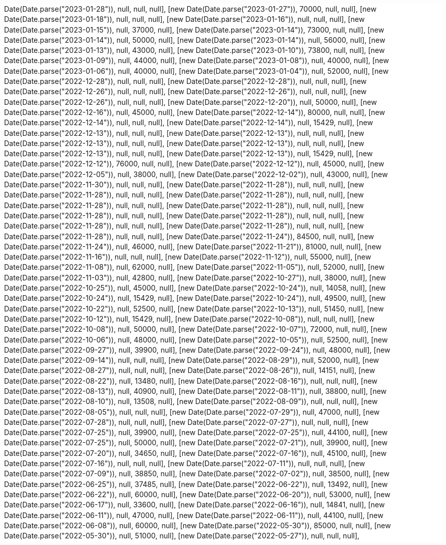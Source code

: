 Date(Date.parse("2023-01-28")), null, null, null], [new Date(Date.parse("2023-01-27")), 70000, null, null], [new Date(Date.parse("2023-01-18")), null, null, null], [new Date(Date.parse("2023-01-16")), null, null, null], [new Date(Date.parse("2023-01-15")), null, 37000, null], [new Date(Date.parse("2023-01-14")), 73000, null, null], [new Date(Date.parse("2023-01-14")), null, 50000, null], [new Date(Date.parse("2023-01-14")), null, 56000, null], [new Date(Date.parse("2023-01-13")), null, 43000, null], [new Date(Date.parse("2023-01-10")), 73800, null, null], [new Date(Date.parse("2023-01-09")), null, 44000, null], [new Date(Date.parse("2023-01-08")), null, 40000, null], [new Date(Date.parse("2023-01-06")), null, 40000, null], [new Date(Date.parse("2023-01-04")), null, 52000, null], [new Date(Date.parse("2022-12-28")), null, null, null], [new Date(Date.parse("2022-12-28")), null, null, null], [new Date(Date.parse("2022-12-26")), null, null, null], [new Date(Date.parse("2022-12-26")), null, null, null], [new Date(Date.parse("2022-12-26")), null, null, null], [new Date(Date.parse("2022-12-20")), null, 50000, null], [new Date(Date.parse("2022-12-16")), null, 45000, null], [new Date(Date.parse("2022-12-14")), 80000, null, null], [new Date(Date.parse("2022-12-14")), null, null, null], [new Date(Date.parse("2022-12-14")), null, 15429, null], [new Date(Date.parse("2022-12-13")), null, null, null], [new Date(Date.parse("2022-12-13")), null, null, null], [new Date(Date.parse("2022-12-13")), null, null, null], [new Date(Date.parse("2022-12-13")), null, null, null], [new Date(Date.parse("2022-12-13")), null, null, null], [new Date(Date.parse("2022-12-13")), null, 15429, null], [new Date(Date.parse("2022-12-12")), 76000, null, null], [new Date(Date.parse("2022-12-12")), null, 45000, null], [new Date(Date.parse("2022-12-05")), null, 38000, null], [new Date(Date.parse("2022-12-02")), null, 43000, null], [new Date(Date.parse("2022-11-30")), null, null, null], [new Date(Date.parse("2022-11-28")), null, null, null], [new Date(Date.parse("2022-11-28")), null, null, null], [new Date(Date.parse("2022-11-28")), null, null, null], [new Date(Date.parse("2022-11-28")), null, null, null], [new Date(Date.parse("2022-11-28")), null, null, null], [new Date(Date.parse("2022-11-28")), null, null, null], [new Date(Date.parse("2022-11-28")), null, null, null], [new Date(Date.parse("2022-11-28")), null, null, null], [new Date(Date.parse("2022-11-28")), null, null, null], [new Date(Date.parse("2022-11-28")), null, null, null], [new Date(Date.parse("2022-11-24")), 84500, null, null], [new Date(Date.parse("2022-11-24")), null, 46000, null], [new Date(Date.parse("2022-11-21")), 81000, null, null], [new Date(Date.parse("2022-11-16")), null, null, null], [new Date(Date.parse("2022-11-12")), null, 55000, null], [new Date(Date.parse("2022-11-08")), null, 62000, null], [new Date(Date.parse("2022-11-05")), null, 52000, null], [new Date(Date.parse("2022-11-03")), null, 42800, null], [new Date(Date.parse("2022-10-27")), null, 38000, null], [new Date(Date.parse("2022-10-25")), null, 45000, null], [new Date(Date.parse("2022-10-24")), null, 14058, null], [new Date(Date.parse("2022-10-24")), null, 15429, null], [new Date(Date.parse("2022-10-24")), null, 49500, null], [new Date(Date.parse("2022-10-22")), null, 52500, null], [new Date(Date.parse("2022-10-13")), null, 51450, null], [new Date(Date.parse("2022-10-12")), null, 15429, null], [new Date(Date.parse("2022-10-08")), null, null, null], [new Date(Date.parse("2022-10-08")), null, 50000, null], [new Date(Date.parse("2022-10-07")), 72000, null, null], [new Date(Date.parse("2022-10-06")), null, 48000, null], [new Date(Date.parse("2022-10-05")), null, 52500, null], [new Date(Date.parse("2022-09-27")), null, 39900, null], [new Date(Date.parse("2022-09-24")), null, 48000, null], [new Date(Date.parse("2022-09-14")), null, null, null], [new Date(Date.parse("2022-08-29")), null, 52000, null], [new Date(Date.parse("2022-08-27")), null, null, null], [new Date(Date.parse("2022-08-26")), null, 14151, null], [new Date(Date.parse("2022-08-22")), null, 13480, null], [new Date(Date.parse("2022-08-16")), null, null, null], [new Date(Date.parse("2022-08-13")), null, 40900, null], [new Date(Date.parse("2022-08-11")), null, 38800, null], [new Date(Date.parse("2022-08-10")), null, 13508, null], [new Date(Date.parse("2022-08-09")), null, null, null], [new Date(Date.parse("2022-08-05")), null, null, null], [new Date(Date.parse("2022-07-29")), null, 47000, null], [new Date(Date.parse("2022-07-28")), null, null, null], [new Date(Date.parse("2022-07-27")), null, null, null], [new Date(Date.parse("2022-07-25")), null, 39900, null], [new Date(Date.parse("2022-07-25")), null, 44100, null], [new Date(Date.parse("2022-07-25")), null, 50000, null], [new Date(Date.parse("2022-07-21")), null, 39900, null], [new Date(Date.parse("2022-07-20")), null, 34650, null], [new Date(Date.parse("2022-07-16")), null, 45100, null], [new Date(Date.parse("2022-07-16")), null, null, null], [new Date(Date.parse("2022-07-11")), null, null, null], [new Date(Date.parse("2022-07-09")), null, 38850, null], [new Date(Date.parse("2022-07-02")), null, 38500, null], [new Date(Date.parse("2022-06-25")), null, 37485, null], [new Date(Date.parse("2022-06-22")), null, 13492, null], [new Date(Date.parse("2022-06-22")), null, 60000, null], [new Date(Date.parse("2022-06-20")), null, 53000, null], [new Date(Date.parse("2022-06-17")), null, 33600, null], [new Date(Date.parse("2022-06-16")), null, 14841, null], [new Date(Date.parse("2022-06-11")), null, 47000, null], [new Date(Date.parse("2022-06-11")), null, 44100, null], [new Date(Date.parse("2022-06-08")), null, 60000, null], [new Date(Date.parse("2022-05-30")), 85000, null, null], [new Date(Date.parse("2022-05-30")), null, 51000, null], [new Date(Date.parse("2022-05-27")), null, null, null],
